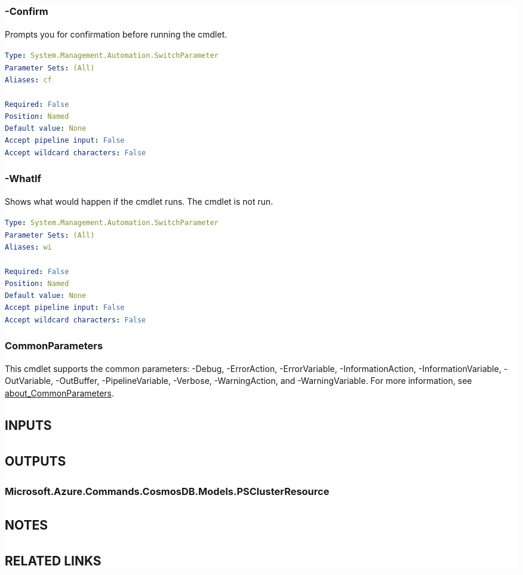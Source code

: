 ### -Confirm
Prompts you for confirmation before running the cmdlet.

```yaml
Type: System.Management.Automation.SwitchParameter
Parameter Sets: (All)
Aliases: cf

Required: False
Position: Named
Default value: None
Accept pipeline input: False
Accept wildcard characters: False
```

### -WhatIf
Shows what would happen if the cmdlet runs. The cmdlet is not run.

```yaml
Type: System.Management.Automation.SwitchParameter
Parameter Sets: (All)
Aliases: wi

Required: False
Position: Named
Default value: None
Accept pipeline input: False
Accept wildcard characters: False
```

### CommonParameters
This cmdlet supports the common parameters: -Debug, -ErrorAction, -ErrorVariable, -InformationAction, -InformationVariable, -OutVariable, -OutBuffer, -PipelineVariable, -Verbose, -WarningAction, and -WarningVariable. For more information, see [about_CommonParameters](http://go.microsoft.com/fwlink/?LinkID=113216).

## INPUTS

## OUTPUTS

### Microsoft.Azure.Commands.CosmosDB.Models.PSClusterResource

## NOTES

## RELATED LINKS
